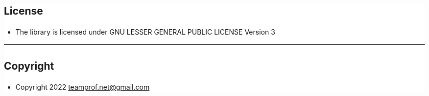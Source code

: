 
## License

- The library is licensed under GNU LESSER GENERAL PUBLIC LICENSE Version 3
---

## Copyright

- Copyright 2022 teamprof.net@gmail.com

